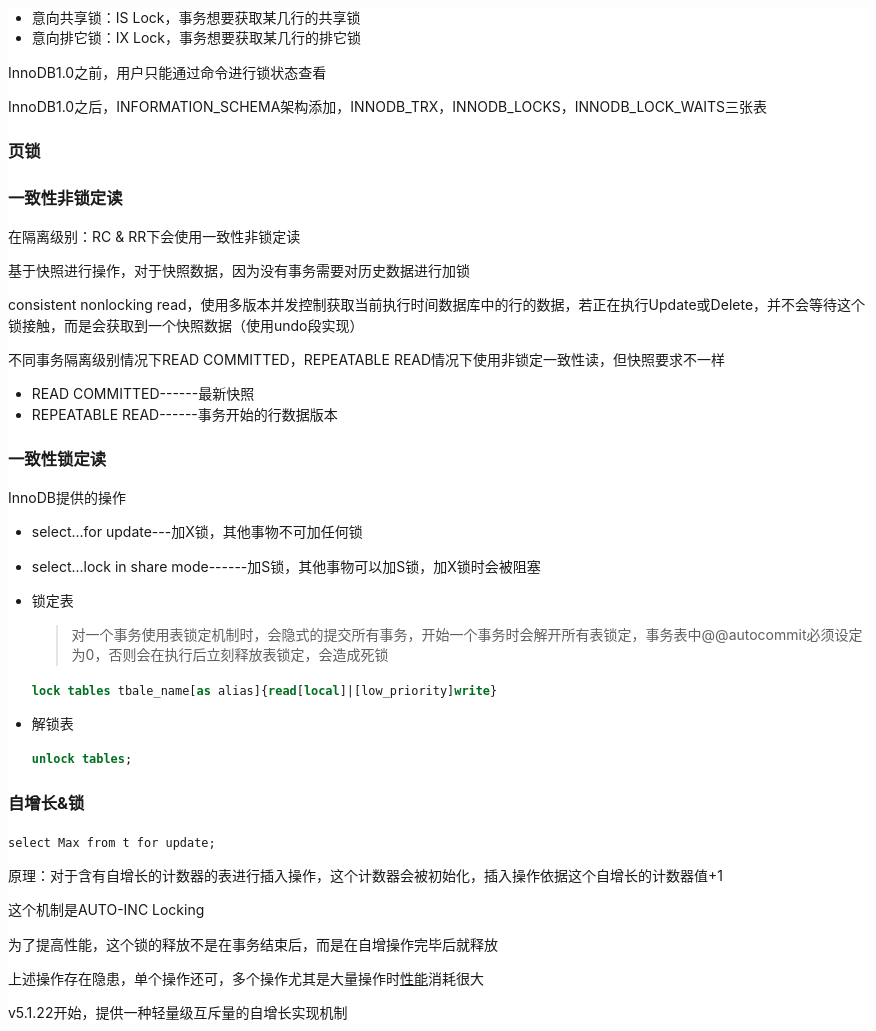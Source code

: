 - 意向共享锁：IS Lock，事务想要获取某几行的共享锁
- 意向排它锁：IX Lock，事务想要获取某几行的排它锁

InnoDB1.0之前，用户只能通过命令进行锁状态查看

InnoDB1.0之后，INFORMATION_SCHEMA架构添加，INNODB_TRX，INNODB_LOCKS，INNODB_LOCK_WAITS三张表

### 页锁

### 一致性非锁定读

在隔离级别：RC & RR下会使用一致性非锁定读

基于快照进行操作，对于快照数据，因为没有事务需要对历史数据进行加锁

consistent nonlocking read，使用多版本并发控制获取当前执行时间数据库中的行的数据，若正在执行Update或Delete，并不会等待这个锁接触，而是会获取到一个快照数据（使用undo段实现）

不同事务隔离级别情况下READ COMMITTED，REPEATABLE READ情况下使用非锁定一致性读，但快照要求不一样

- READ COMMITTED------最新快照
- REPEATABLE READ------事务开始的行数据版本

### 一致性锁定读

InnoDB提供的操作

- select...for update---加X锁，其他事物不可加任何锁

- select...lock in share mode------加S锁，其他事物可以加S锁，加X锁时会被阻塞

- 锁定表

    > 对一个事务使用表锁定机制时，会隐式的提交所有事务，开始一个事务时会解开所有表锁定，事务表中@@autocommit必须设定为0，否则会在执行后立刻释放表锁定，会造成死锁

    ```sql
    lock tables tbale_name[as alias]{read[local]|[low_priority]write}
    ```

- 解锁表

    ```sql
    unlock tables;
    ```

### 自增长&锁

```mysql
select Max from t for update;
```

原理：对于含有自增长的计数器的表进行插入操作，这个计数器会被初始化，插入操作依据这个自增长的计数器值+1

这个机制是AUTO-INC Locking

为了提高性能，这个锁的释放不是在事务结束后，而是在自增操作完毕后就释放

上述操作存在隐患，单个操作还可，多个操作尤其是大量操作时<u>性能</u>消耗很大

v5.1.22开始，提供一种轻量级互斥量的自增长实现机制
